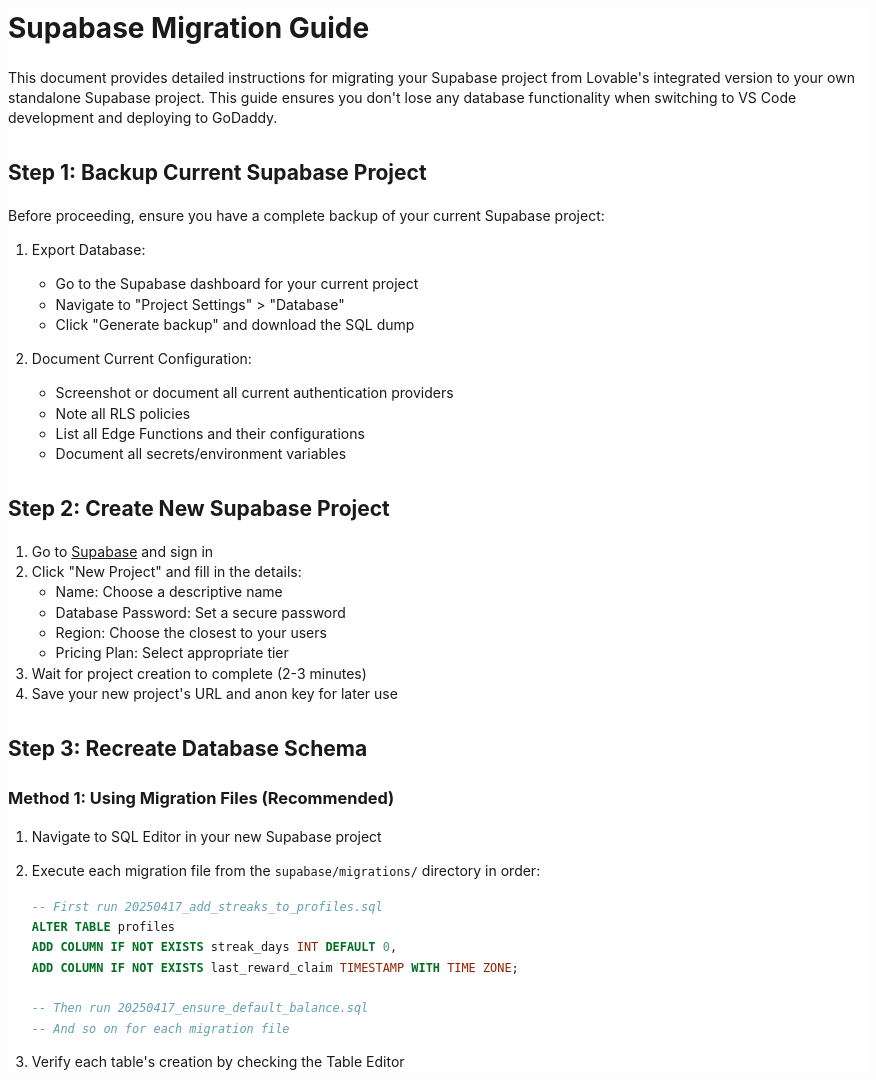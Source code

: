 
# Supabase Migration Guide

This document provides detailed instructions for migrating your Supabase project from Lovable's integrated version to your own standalone Supabase project. This guide ensures you don't lose any database functionality when switching to VS Code development and deploying to GoDaddy.

## Step 1: Backup Current Supabase Project

Before proceeding, ensure you have a complete backup of your current Supabase project:

1. Export Database:
   - Go to the Supabase dashboard for your current project
   - Navigate to "Project Settings" > "Database"
   - Click "Generate backup" and download the SQL dump

2. Document Current Configuration:
   - Screenshot or document all current authentication providers
   - Note all RLS policies
   - List all Edge Functions and their configurations
   - Document all secrets/environment variables

## Step 2: Create New Supabase Project

1. Go to [Supabase](https://supabase.com) and sign in
2. Click "New Project" and fill in the details:
   - Name: Choose a descriptive name
   - Database Password: Set a secure password
   - Region: Choose the closest to your users
   - Pricing Plan: Select appropriate tier
3. Wait for project creation to complete (2-3 minutes)
4. Save your new project's URL and anon key for later use

## Step 3: Recreate Database Schema

### Method 1: Using Migration Files (Recommended)

1. Navigate to SQL Editor in your new Supabase project
2. Execute each migration file from the `supabase/migrations/` directory in order:

   ```sql
   -- First run 20250417_add_streaks_to_profiles.sql
   ALTER TABLE profiles 
   ADD COLUMN IF NOT EXISTS streak_days INT DEFAULT 0,
   ADD COLUMN IF NOT EXISTS last_reward_claim TIMESTAMP WITH TIME ZONE;
   
   -- Then run 20250417_ensure_default_balance.sql
   -- And so on for each migration file
   ```

3. Verify each table's creation by checking the Table Editor
